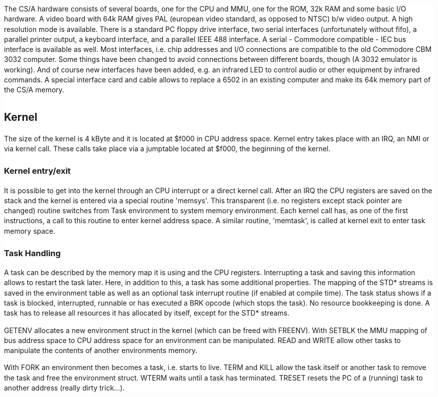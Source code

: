 

The CS/A hardware consists of several boards, one for the CPU and MMU, one for
the ROM, 32k RAM and some basic I/O hardware. A video board with 64k RAM gives
PAL (european video standard, as opposed to NTSC) b/w video output. A high
resolution mode is available. There is a standard PC floppy drive interface,
two serial interfaces (unfortunately without fifo), a parallel printer output,
a keyboard interface, and a parallel IEEE 488 interface. A serial - Commodore
compatible - IEC bus interface is available as well. Most interfaces, i.e.
chip addresses and I/O connections are compatible to the old Commodore CBM
3032 computer. Some things have been changed to avoid connections between
different boards, though (A 3032 emulator is working). And of course new
interfaces have been added, e.g. an infrared LED to control audio or other
equipment by infrared commands. A special interface card and cable allows to
replace a 6502 in an existing computer and make its 64k memory part of the
CS/A memory.

## Kernel

The size of the kernel is 4 kByte and it is located at $f000 in CPU address
space. Kernel entry takes place with an IRQ, an NMI or via kernel call. These
calls take place via a jumptable located at $f000, the beginning of the
kernel.

### Kernel entry/exit

It is possible to get into the kernel through an CPU interrupt or a direct
kernel call. After an IRQ the CPU registers are saved on the stack and the
kernel is entered via a special routine 'memsys'. This transparent (i.e. no
registers except stack pointer are changed) routine switches from Task
environment to system memory environment. Each kernel call has, as one of the
first instructions, a call to this routine to enter kernel address space. A
similar routine, 'memtask', is called at kernel exit to enter task memory
space.

### Task Handling

A task can be described by the memory map it is using and the CPU registers.
Interrupting a task and saving this information allows to restart the task
later. Here, in addition to this, a task has some additional properties. The
mapping of the STD* streams is saved in the environment table as well as an
optional task interrupt routine (if enabled at compile time). The task status
shows if a task is blocked, interrupted, runnable or has executed a BRK opcode
(which stops the task). No resource bookkeeping is done. A task has to release
all resources it has allocated by itself, except for the STD* streams.

GETENV allocates a new environment struct in the kernel (which can be freed
with FREENV). With SETBLK the MMU mapping of bus address space to CPU address
space for an environment can be manipulated. READ and WRITE allow other tasks
to manipulate the contents of another environments memory.

With FORK an environment then becomes a task, i.e. starts to live. TERM and
KILL allow the task itself or another task to remove the task and free the
environment struct. WTERM waits until a task has terminated. TRESET resets the
PC of a (running) task to another address (really dirty trick...).
